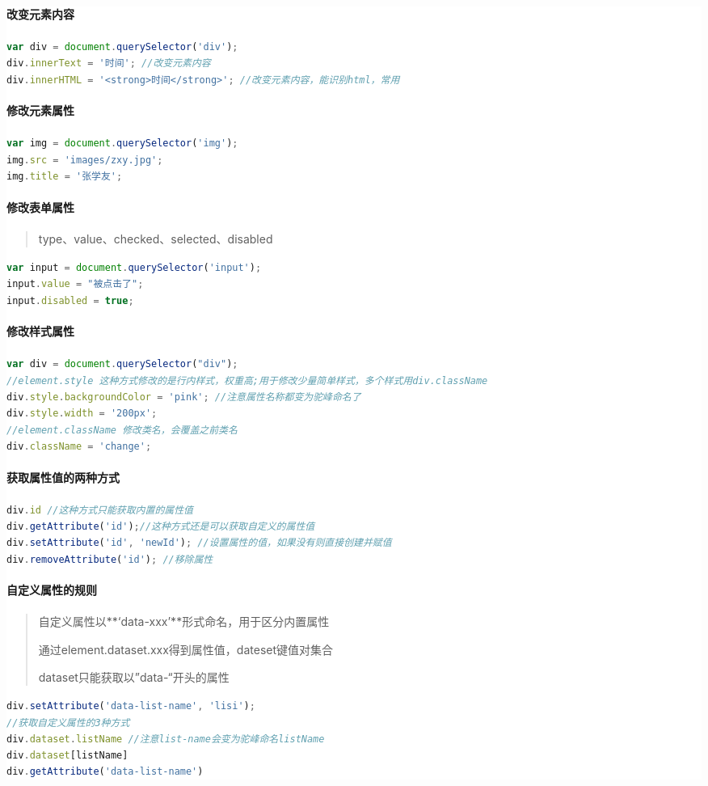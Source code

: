 #### 改变元素内容

```js
var div = document.querySelector('div');
div.innerText = '时间'; //改变元素内容
div.innerHTML = '<strong>时间</strong>'; //改变元素内容，能识别html，常用
```

#### 修改元素属性

```js
var img = document.querySelector('img');
img.src = 'images/zxy.jpg';
img.title = '张学友';
```

#### 修改表单属性

> type、value、checked、selected、disabled

```js
var input = document.querySelector('input');
input.value = "被点击了";
input.disabled = true;
```

#### 修改样式属性

```js
var div = document.querySelector("div");
//element.style 这种方式修改的是行内样式，权重高;用于修改少量简单样式，多个样式用div.className
div.style.backgroundColor = 'pink'; //注意属性名称都变为驼峰命名了
div.style.width = '200px';
//element.className 修改类名，会覆盖之前类名
div.className = 'change';
```

#### 获取属性值的两种方式

```js
div.id //这种方式只能获取内置的属性值
div.getAttribute('id');//这种方式还是可以获取自定义的属性值
div.setAttribute('id', 'newId'); //设置属性的值，如果没有则直接创建并赋值
div.removeAttribute('id'); //移除属性
```

#### 自定义属性的规则

> 自定义属性以**‘data-xxx’**形式命名，用于区分内置属性
>
> 通过element.dataset.xxx得到属性值，dateset键值对集合
>
> dataset只能获取以”data-“开头的属性

```js
div.setAttribute('data-list-name', 'lisi');
//获取自定义属性的3种方式
div.dataset.listName //注意list-name会变为驼峰命名listName
div.dataset[listName]
div.getAttribute('data-list-name')
```
